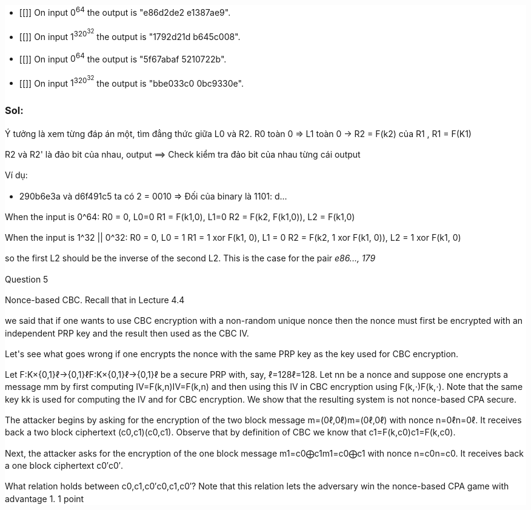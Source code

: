 - [[]] On input $0^64$ the output is  "e86d2de2 e1387ae9".     

- [[]] On input $1^320^32$ the output is "1792d21d b645c008".

- [[]] On input $0^64$ the output is "5f67abaf 5210722b".     

- [[]] On input $1^320^32$ the output is "bbe033c0 0bc9330e".


### Sol: 
Ý tưởng là xem từng đáp án một, tìm đẳng thức giữa L0 và R2. R0 toàn 0 => L1 toàn 0 -> R2 = F(k2) của R1 , R1 = F(K1)

R2 và R2' là đảo bit của nhau, output ==> Check kiểm tra đảo bit của nhau từng cái output

Ví dụ: 

- 290b6e3a và d6f491c5 ta có 2 = 0010 => Đối của binary là 1101: d...


When the input is 0^64:
R0 = 0, L0=0
R1 = F(k1,0), L1=0
R2 = F(k2, F(k1,0)), L2 = F(k1,0)

When the input is 1^32 || 0^32:
R0 = 0, L0 = 1
R1 = 1 xor F(k1, 0), L1 = 0
R2 = F(k2, 1 xor F(k1, 0)), L2 = 1 xor F(k1, 0)

so the first L2 should be the inverse of the second L2.
This is the case for the pair _e86..., 179_


Question 5

Nonce-based CBC.  Recall that in Lecture 4.4

 we said that if one wants to use CBC encryption with a non-random unique nonce then the nonce must first be encrypted with an independent PRP key and the result then used as the CBC IV.

Let's see what goes wrong if one encrypts the nonce with the same PRP key as the key used for CBC encryption. 

Let F:K×{0,1}ℓ→{0,1}ℓF:K×{0,1}ℓ→{0,1}ℓ be a secure PRP with, say, ℓ=128ℓ=128.  Let nn be a nonce and suppose one encrypts a message mm by first computing IV=F(k,n)IV=F(k,n) and then using this IV in CBC encryption using F(k,⋅)F(k,⋅).  Note that the same key kk is used for computing the IV and for CBC encryption.  We show that the resulting system is not nonce-based CPA secure.

The attacker begins by asking for the encryption of the two block message m=(0ℓ,0ℓ)m=(0ℓ,0ℓ) with nonce n=0ℓn=0ℓ.  It receives back a two block ciphertext (c0,c1)(c0​,c1​).  Observe that by definition of CBC we know that c1=F(k,c0)c1​=F(k,c0​). 

Next, the attacker asks for the encryption of the one block message m1=c0⨁c1m1​=c0​⨁c1​ with nonce n=c0n=c0​.  It receives back a one block ciphertext c0′c0′​.

What relation holds between c0,c1,c0′c0​,c1​,c0′​?    Note that this relation lets the adversary win the nonce-based CPA game with advantage 1.
1 point
